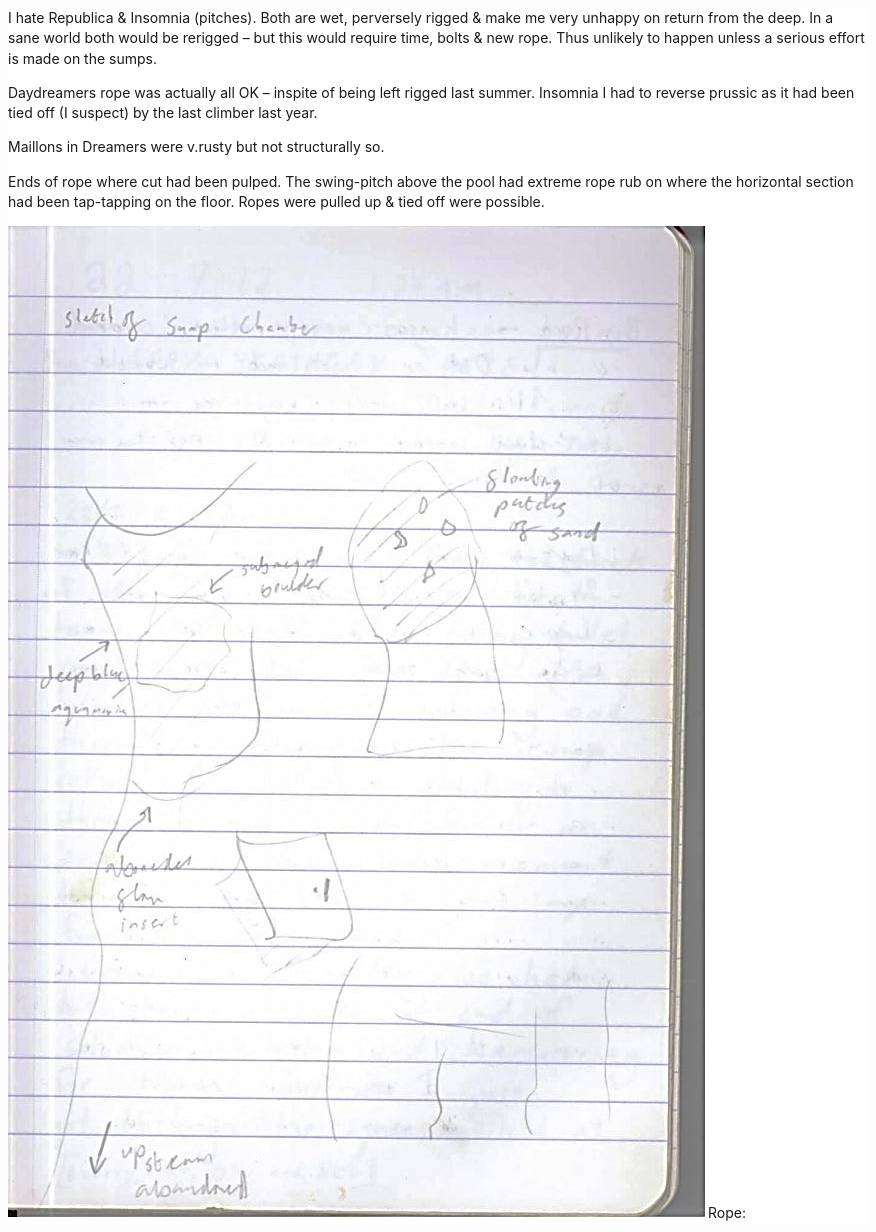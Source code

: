 I hate Republica & Insomnia (pitches). Both are wet, perversely rigged &
make me very unhappy on return from the deep. In a sane world both would
be rerigged – but this would require time, bolts & new rope. Thus
unlikely to happen unless a serious effort is made on the sumps.

Daydreamers rope was actually all OK – inspite of being left rigged last
summer. Insomnia I had to reverse prussic as it had been tied off (I
suspect) by the last climber last year.

Maillons in Dreamers were v.rusty but not structurally so.

Ends of rope where cut had been pulped. The swing-pitch above the pool
had extreme rope rub on where the horizontal section had been
tap-tapping on the floor. Ropes were pulled up & tied off were possible.

![](65.jpeg)Rope: